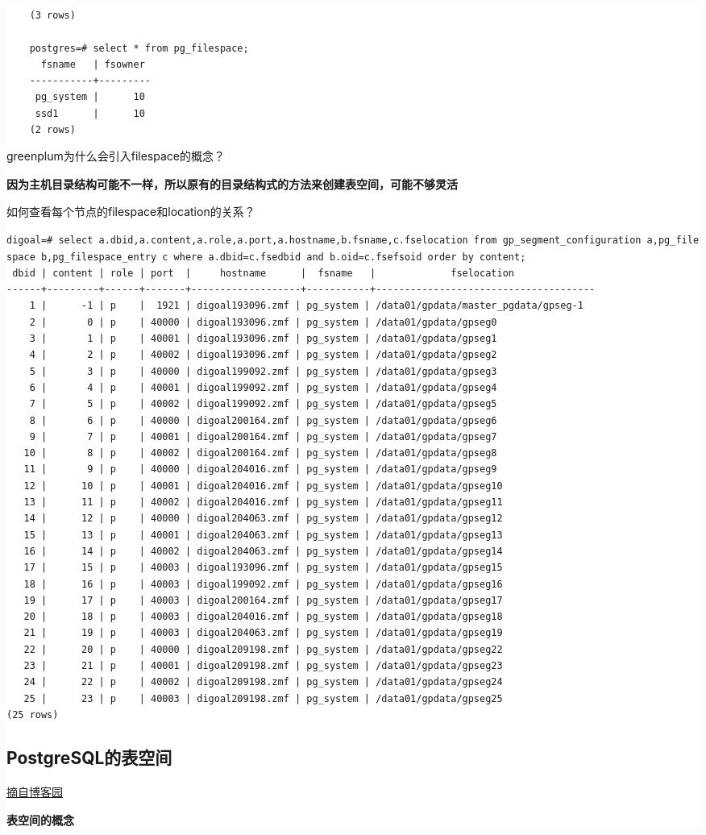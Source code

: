 		(3 rows)
		
		postgres=# select * from pg_filespace;
		  fsname   | fsowner 
		-----------+---------
		 pg_system |      10
		 ssd1      |      10
		(2 rows)

greenplum为什么会引入filespace的概念？  

**因为主机目录结构可能不一样，所以原有的目录结构式的方法来创建表空间，可能不够灵活**  

如何查看每个节点的filespace和location的关系？ 

	digoal=# select a.dbid,a.content,a.role,a.port,a.hostname,b.fsname,c.fselocation from gp_segment_configuration a,pg_filespace b,pg_filespace_entry c where a.dbid=c.fsedbid and b.oid=c.fsefsoid order by content;
	 dbid | content | role | port  |     hostname      |  fsname   |             fselocation              
	------+---------+------+-------+-------------------+-----------+--------------------------------------
	    1 |      -1 | p    |  1921 | digoal193096.zmf | pg_system | /data01/gpdata/master_pgdata/gpseg-1
	    2 |       0 | p    | 40000 | digoal193096.zmf | pg_system | /data01/gpdata/gpseg0
	    3 |       1 | p    | 40001 | digoal193096.zmf | pg_system | /data01/gpdata/gpseg1
	    4 |       2 | p    | 40002 | digoal193096.zmf | pg_system | /data01/gpdata/gpseg2
	    5 |       3 | p    | 40000 | digoal199092.zmf | pg_system | /data01/gpdata/gpseg3
	    6 |       4 | p    | 40001 | digoal199092.zmf | pg_system | /data01/gpdata/gpseg4
	    7 |       5 | p    | 40002 | digoal199092.zmf | pg_system | /data01/gpdata/gpseg5
	    8 |       6 | p    | 40000 | digoal200164.zmf | pg_system | /data01/gpdata/gpseg6
	    9 |       7 | p    | 40001 | digoal200164.zmf | pg_system | /data01/gpdata/gpseg7
	   10 |       8 | p    | 40002 | digoal200164.zmf | pg_system | /data01/gpdata/gpseg8
	   11 |       9 | p    | 40000 | digoal204016.zmf | pg_system | /data01/gpdata/gpseg9
	   12 |      10 | p    | 40001 | digoal204016.zmf | pg_system | /data01/gpdata/gpseg10
	   13 |      11 | p    | 40002 | digoal204016.zmf | pg_system | /data01/gpdata/gpseg11
	   14 |      12 | p    | 40000 | digoal204063.zmf | pg_system | /data01/gpdata/gpseg12
	   15 |      13 | p    | 40001 | digoal204063.zmf | pg_system | /data01/gpdata/gpseg13
	   16 |      14 | p    | 40002 | digoal204063.zmf | pg_system | /data01/gpdata/gpseg14
	   17 |      15 | p    | 40003 | digoal193096.zmf | pg_system | /data01/gpdata/gpseg15
	   18 |      16 | p    | 40003 | digoal199092.zmf | pg_system | /data01/gpdata/gpseg16
	   19 |      17 | p    | 40003 | digoal200164.zmf | pg_system | /data01/gpdata/gpseg17
	   20 |      18 | p    | 40003 | digoal204016.zmf | pg_system | /data01/gpdata/gpseg18
	   21 |      19 | p    | 40003 | digoal204063.zmf | pg_system | /data01/gpdata/gpseg19
	   22 |      20 | p    | 40000 | digoal209198.zmf | pg_system | /data01/gpdata/gpseg22
	   23 |      21 | p    | 40001 | digoal209198.zmf | pg_system | /data01/gpdata/gpseg23
	   24 |      22 | p    | 40002 | digoal209198.zmf | pg_system | /data01/gpdata/gpseg24
	   25 |      23 | p    | 40003 | digoal209198.zmf | pg_system | /data01/gpdata/gpseg25
	(25 rows)


## PostgreSQL的表空间  

[摘自博客园](https://www.cnblogs.com/lottu/p/9239535.html)  

**表空间的概念**  
